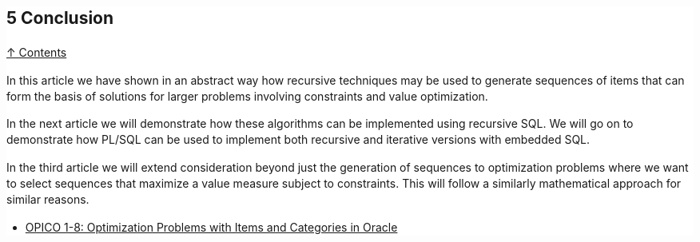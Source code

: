 ## 5 Conclusion
[&uarr; Contents](#contents)<br />

In this article we have shown in an abstract way how recursive techniques may be used to generate sequences of items that can form the basis of solutions for larger problems involving constraints and value optimization.

In the next article we will demonstrate how these algorithms can be implemented using recursive SQL. We will go on to demonstrate how PL/SQL can be used to implement both recursive and iterative versions with embedded SQL.

In the third article we will extend consideration beyond just the generation of sequences to optimization problems where we want to select sequences that maximize a value measure subject to constraints. This will follow a similarly mathematical approach for similar reasons.

- [OPICO 1-8: Optimization Problems with Items and Categories in Oracle](#list-of-articles)
